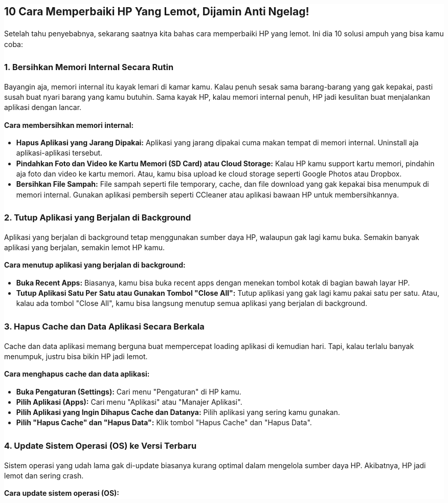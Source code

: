 
## 10 Cara Memperbaiki HP Yang Lemot, Dijamin Anti Ngelag!

Setelah tahu penyebabnya, sekarang saatnya kita bahas cara memperbaiki HP yang lemot. Ini dia 10 solusi ampuh yang bisa kamu coba:

### 1\. Bersihkan Memori Internal Secara Rutin

Bayangin aja, memori internal itu kayak lemari di kamar kamu. Kalau penuh sesak sama barang-barang yang gak kepakai, pasti susah buat nyari barang yang kamu butuhin. Sama kayak HP, kalau memori internal penuh, HP jadi kesulitan buat menjalankan aplikasi dengan lancar.

**Cara membersihkan memori internal:**

- **Hapus Aplikasi yang Jarang Dipakai:** Aplikasi yang jarang dipakai cuma makan tempat di memori internal. Uninstall aja aplikasi-aplikasi tersebut.
- **Pindahkan Foto dan Video ke Kartu Memori (SD Card) atau Cloud Storage:** Kalau HP kamu support kartu memori, pindahin aja foto dan video ke kartu memori. Atau, kamu bisa upload ke cloud storage seperti Google Photos atau Dropbox.
- **Bersihkan File Sampah:** File sampah seperti file temporary, cache, dan file download yang gak kepakai bisa menumpuk di memori internal. Gunakan aplikasi pembersih seperti CCleaner atau aplikasi bawaan HP untuk membersihkannya.

### 2\. Tutup Aplikasi yang Berjalan di Background

Aplikasi yang berjalan di background tetap menggunakan sumber daya HP, walaupun gak lagi kamu buka. Semakin banyak aplikasi yang berjalan, semakin lemot HP kamu.

**Cara menutup aplikasi yang berjalan di background:**

- **Buka Recent Apps:** Biasanya, kamu bisa buka recent apps dengan menekan tombol kotak di bagian bawah layar HP.
- **Tutup Aplikasi Satu Per Satu atau Gunakan Tombol "Close All":** Tutup aplikasi yang gak lagi kamu pakai satu per satu. Atau, kalau ada tombol "Close All", kamu bisa langsung menutup semua aplikasi yang berjalan di background.

### 3\. Hapus Cache dan Data Aplikasi Secara Berkala

Cache dan data aplikasi memang berguna buat mempercepat loading aplikasi di kemudian hari. Tapi, kalau terlalu banyak menumpuk, justru bisa bikin HP jadi lemot.

**Cara menghapus cache dan data aplikasi:**

- **Buka Pengaturan (Settings):** Cari menu "Pengaturan" di HP kamu.
- **Pilih Aplikasi (Apps):** Cari menu "Aplikasi" atau "Manajer Aplikasi".
- **Pilih Aplikasi yang Ingin Dihapus Cache dan Datanya:** Pilih aplikasi yang sering kamu gunakan.
- **Pilih "Hapus Cache" dan "Hapus Data":** Klik tombol "Hapus Cache" dan "Hapus Data".

### 4\. Update Sistem Operasi (OS) ke Versi Terbaru

Sistem operasi yang udah lama gak di-update biasanya kurang optimal dalam mengelola sumber daya HP. Akibatnya, HP jadi lemot dan sering crash.

**Cara update sistem operasi (OS):**
